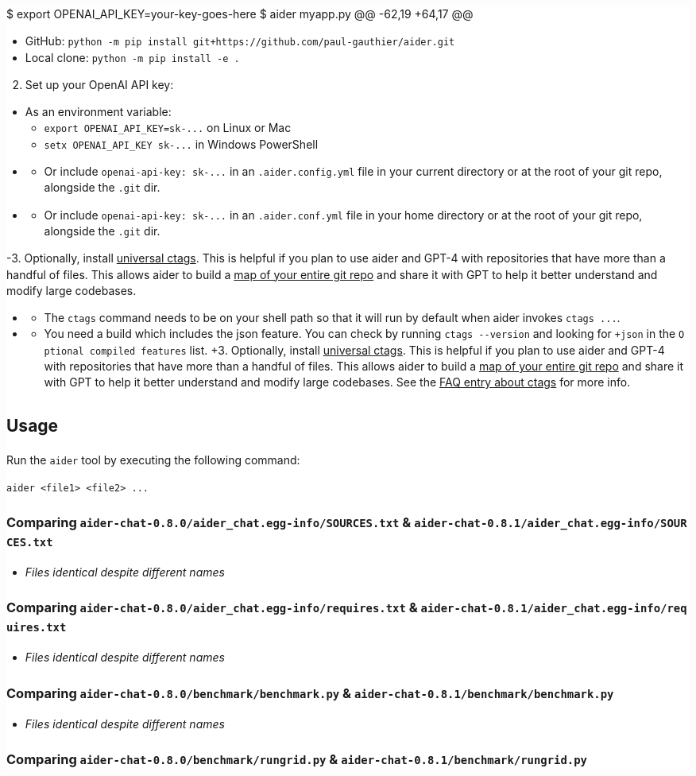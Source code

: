  $ export OPENAI_API_KEY=your-key-goes-here
 $ aider myapp.py
@@ -62,19 +64,17 @@
   * GitHub: `python -m pip install git+https://github.com/paul-gauthier/aider.git`
   * Local clone: `python -m pip install -e .` 
 
 2. Set up your OpenAI API key:
   * As an environment variable:
     * `export OPENAI_API_KEY=sk-...` on Linux or Mac
     * `setx OPENAI_API_KEY sk-...` in Windows PowerShell
-  * Or include `openai-api-key: sk-...` in an `.aider.config.yml` file in your current directory or at the root of your git repo, alongside the `.git` dir.
+  * Or include `openai-api-key: sk-...` in an `.aider.conf.yml` file in your home directory or at the root of your git repo, alongside the `.git` dir.
 
-3. Optionally, install [universal ctags](https://github.com/universal-ctags/ctags). This is helpful if you plan to use aider and GPT-4 with repositories that have more than a handful of files.  This allows aider to build a [map of your entire git repo](https://aider.chat/docs/ctags.html) and share it with GPT to help it better understand and modify large codebases.
-  * The `ctags` command needs to be on your shell path so that it will run by default when aider invokes `ctags ...`.
-  * You need a build which includes the json feature. You can check by running `ctags --version` and looking for `+json` in the `Optional compiled features` list.
+3. Optionally, install [universal ctags](https://github.com/universal-ctags/ctags). This is helpful if you plan to use aider and GPT-4 with repositories that have more than a handful of files.  This allows aider to build a [map of your entire git repo](https://aider.chat/docs/ctags.html) and share it with GPT to help it better understand and modify large codebases. See the [FAQ entry about ctags](https://aider.chat/docs/faq.html#how-do-i-get-ctags-working) for more info.
 
 ## Usage
 
 Run the `aider` tool by executing the following command:
 
 ```
 aider <file1> <file2> ...
```

### Comparing `aider-chat-0.8.0/aider_chat.egg-info/SOURCES.txt` & `aider-chat-0.8.1/aider_chat.egg-info/SOURCES.txt`

 * *Files identical despite different names*

### Comparing `aider-chat-0.8.0/aider_chat.egg-info/requires.txt` & `aider-chat-0.8.1/aider_chat.egg-info/requires.txt`

 * *Files identical despite different names*

### Comparing `aider-chat-0.8.0/benchmark/benchmark.py` & `aider-chat-0.8.1/benchmark/benchmark.py`

 * *Files identical despite different names*

### Comparing `aider-chat-0.8.0/benchmark/rungrid.py` & `aider-chat-0.8.1/benchmark/rungrid.py`
